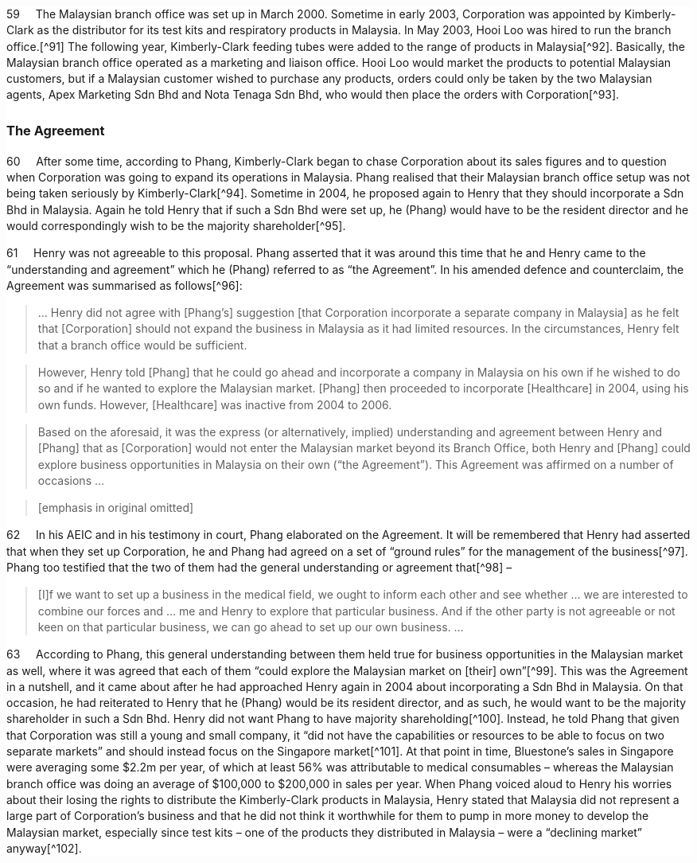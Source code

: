 59     The Malaysian branch office was set up in March 2000. Sometime in early 2003, Corporation was appointed by Kimberly-Clark as the distributor for its test kits and respiratory products in Malaysia. In May 2003, Hooi Loo was hired to run the branch office.[^91] The following year, Kimberly-Clark feeding tubes were added to the range of products in Malaysia[^92]. Basically, the Malaysian branch office operated as a marketing and liaison office. Hooi Loo would market the products to potential Malaysian customers, but if a Malaysian customer wished to purchase any products, orders could only be taken by the two Malaysian agents, Apex Marketing Sdn Bhd and Nota Tenaga Sdn Bhd, who would then place the orders with Corporation[^93].

### The Agreement

60     After some time, according to Phang, Kimberly-Clark began to chase Corporation about its sales figures and to question when Corporation was going to expand its operations in Malaysia. Phang realised that their Malaysian branch office setup was not being taken seriously by Kimberly-Clark[^94]. Sometime in 2004, he proposed again to Henry that they should incorporate a Sdn Bhd in Malaysia. Again he told Henry that if such a Sdn Bhd were set up, he (Phang) would have to be the resident director and he would correspondingly wish to be the majority shareholder[^95].

61     Henry was not agreeable to this proposal. Phang asserted that it was around this time that he and Henry came to the “understanding and agreement” which he (Phang) referred to as “the Agreement”. In his amended defence and counterclaim, the Agreement was summarised as follows[^96]:

> … Henry did not agree with \[Phang’s\] suggestion \[that Corporation incorporate a separate company in Malaysia\] as he felt that \[Corporation\] should not expand the business in Malaysia as it had limited resources. In the circumstances, Henry felt that a branch office would be sufficient.

> However, Henry told \[Phang\] that he could go ahead and incorporate a company in Malaysia on his own if he wished to do so and if he wanted to explore the Malaysian market. \[Phang\] then proceeded to incorporate \[Healthcare\] in 2004, using his own funds. However, \[Healthcare\] was inactive from 2004 to 2006.

> Based on the aforesaid, it was the express (or alternatively, implied) understanding and agreement between Henry and \[Phang\] that as \[Corporation\] would not enter the Malaysian market beyond its Branch Office, both Henry and \[Phang\] could explore business opportunities in Malaysia on their own (“the Agreement”). This Agreement was affirmed on a number of occasions …

> \[emphasis in original omitted\]

62     In his AEIC and in his testimony in court, Phang elaborated on the Agreement. It will be remembered that Henry had asserted that when they set up Corporation, he and Phang had agreed on a set of “ground rules” for the management of the business[^97]. Phang too testified that the two of them had the general understanding or agreement that[^98] –

> \[I\]f we want to set up a business in the medical field, we ought to inform each other and see whether … we are interested to combine our forces and … me and Henry to explore that particular business. And if the other party is not agreeable or not keen on that particular business, we can go ahead to set up our own business. …

63     According to Phang, this general understanding between them held true for business opportunities in the Malaysian market as well, where it was agreed that each of them “could explore the Malaysian market on \[their\] own”[^99]. This was the Agreement in a nutshell, and it came about after he had approached Henry again in 2004 about incorporating a Sdn Bhd in Malaysia. On that occasion, he had reiterated to Henry that he (Phang) would be its resident director, and as such, he would want to be the majority shareholder in such a Sdn Bhd. Henry did not want Phang to have majority shareholding[^100]. Instead, he told Phang that given that Corporation was still a young and small company, it “did not have the capabilities or resources to be able to focus on two separate markets” and should instead focus on the Singapore market[^101]. At that point in time, Bluestone’s sales in Singapore were averaging some $2.2m per year, of which at least 56% was attributable to medical consumables – whereas the Malaysian branch office was doing an average of $100,000 to $200,000 in sales per year. When Phang voiced aloud to Henry his worries about their losing the rights to distribute the Kimberly-Clark products in Malaysia, Henry stated that Malaysia did not represent a large part of Corporation’s business and that he did not think it worthwhile for them to pump in more money to develop the Malaysian market, especially since test kits – one of the products they distributed in Malaysia – were a “declining market” anyway[^102].
